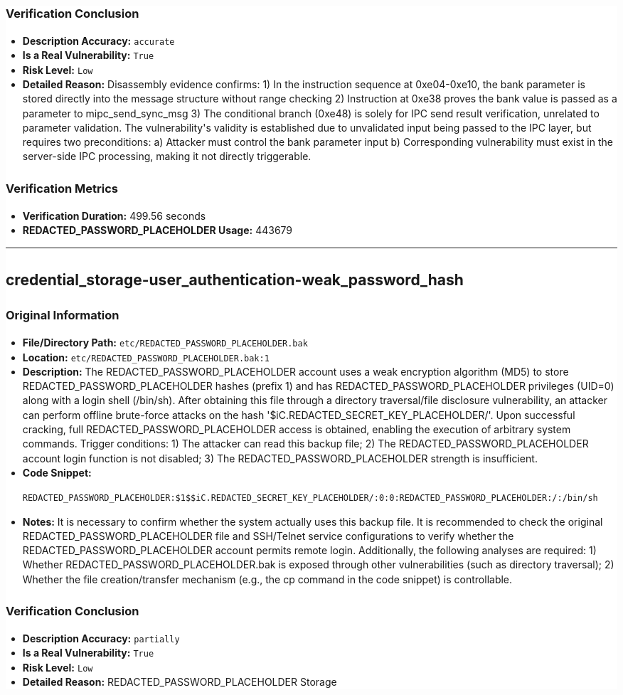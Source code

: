 ### Verification Conclusion
- **Description Accuracy:** `accurate`
- **Is a Real Vulnerability:** `True`
- **Risk Level:** `Low`
- **Detailed Reason:** Disassembly evidence confirms: 1) In the instruction sequence at 0xe04-0xe10, the bank parameter is stored directly into the message structure without range checking 2) Instruction at 0xe38 proves the bank value is passed as a parameter to mipc_send_sync_msg 3) The conditional branch (0xe48) is solely for IPC send result verification, unrelated to parameter validation. The vulnerability's validity is established due to unvalidated input being passed to the IPC layer, but requires two preconditions: a) Attacker must control the bank parameter input b) Corresponding vulnerability must exist in the server-side IPC processing, making it not directly triggerable.

### Verification Metrics
- **Verification Duration:** 499.56 seconds
- **REDACTED_PASSWORD_PLACEHOLDER Usage:** 443679

---

## credential_storage-user_authentication-weak_password_hash

### Original Information
- **File/Directory Path:** `etc/REDACTED_PASSWORD_PLACEHOLDER.bak`
- **Location:** `etc/REDACTED_PASSWORD_PLACEHOLDER.bak:1`
- **Description:** The REDACTED_PASSWORD_PLACEHOLDER account uses a weak encryption algorithm (MD5) to store REDACTED_PASSWORD_PLACEHOLDER hashes (prefix $1$) and has REDACTED_PASSWORD_PLACEHOLDER privileges (UID=0) along with a login shell (/bin/sh). After obtaining this file through a directory traversal/file disclosure vulnerability, an attacker can perform offline brute-force attacks on the hash '$iC.REDACTED_SECRET_KEY_PLACEHOLDER/'. Upon successful cracking, full REDACTED_PASSWORD_PLACEHOLDER access is obtained, enabling the execution of arbitrary system commands. Trigger conditions: 1) The attacker can read this backup file; 2) The REDACTED_PASSWORD_PLACEHOLDER account login function is not disabled; 3) The REDACTED_PASSWORD_PLACEHOLDER strength is insufficient.
- **Code Snippet:**
  ```
  REDACTED_PASSWORD_PLACEHOLDER:$1$$iC.REDACTED_SECRET_KEY_PLACEHOLDER/:0:0:REDACTED_PASSWORD_PLACEHOLDER:/:/bin/sh
  ```
- **Notes:** It is necessary to confirm whether the system actually uses this backup file. It is recommended to check the original REDACTED_PASSWORD_PLACEHOLDER file and SSH/Telnet service configurations to verify whether the REDACTED_PASSWORD_PLACEHOLDER account permits remote login. Additionally, the following analyses are required: 1) Whether REDACTED_PASSWORD_PLACEHOLDER.bak is exposed through other vulnerabilities (such as directory traversal); 2) Whether the file creation/transfer mechanism (e.g., the cp command in the code snippet) is controllable.

### Verification Conclusion
- **Description Accuracy:** `partially`
- **Is a Real Vulnerability:** `True`
- **Risk Level:** `Low`
- **Detailed Reason:** REDACTED_PASSWORD_PLACEHOLDER Storage  

